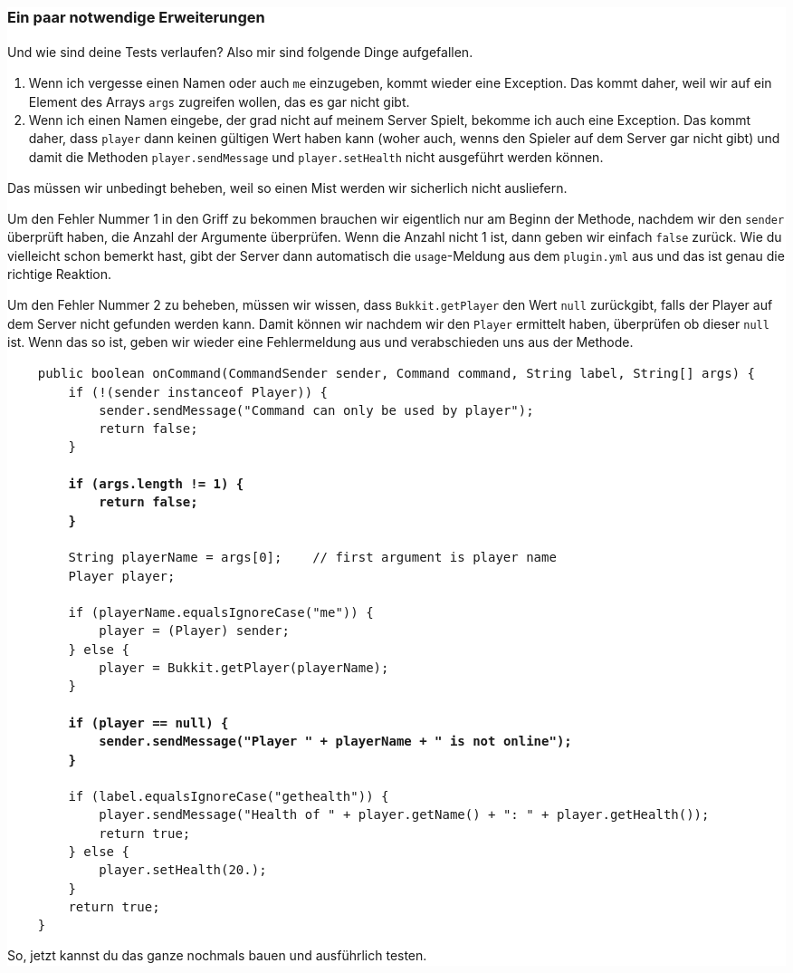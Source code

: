 ### Ein paar notwendige Erweiterungen
Und wie sind deine Tests verlaufen? Also mir sind folgende Dinge aufgefallen.

1. Wenn ich vergesse einen Namen oder auch `me` einzugeben, kommt wieder eine Exception. Das kommt daher, weil wir auf ein Element des Arrays `args` zugreifen wollen, das es gar nicht gibt.
2. Wenn ich einen Namen eingebe, der grad nicht auf meinem Server Spielt, bekomme ich auch eine Exception. Das kommt daher, dass `player` dann keinen gültigen Wert haben kann (woher auch, wenns den Spieler auf dem Server gar nicht gibt) und damit die Methoden `player.sendMessage` und `player.setHealth` nicht ausgeführt werden können.

Das müssen wir unbedingt beheben, weil so einen Mist werden wir sicherlich nicht ausliefern.

Um den Fehler Nummer 1 in den Griff zu bekommen brauchen wir eigentlich nur am Beginn der Methode, nachdem wir den `sender` überprüft haben, die Anzahl der Argumente überprüfen. Wenn die Anzahl nicht 1 ist, dann geben wir einfach `false` zurück. Wie du vielleicht schon bemerkt hast, gibt der Server dann automatisch die `usage`-Meldung aus dem `plugin.yml` aus und das ist genau die richtige Reaktion.

Um den Fehler Nummer 2 zu beheben, müssen wir wissen, dass `Bukkit.getPlayer` den Wert `null` zurückgibt, falls der Player auf dem Server nicht gefunden werden kann. Damit können wir nachdem wir den `Player` ermittelt haben, überprüfen ob dieser `null` ist. Wenn das so ist, geben wir wieder eine Fehlermeldung aus und verabschieden uns aus der Methode.
<pre>
    public boolean onCommand(CommandSender sender, Command command, String label, String[] args) {
        if (!(sender instanceof Player)) {
            sender.sendMessage("Command can only be used by player");
            return false;
        }
        
        <b>if (args.length != 1) {
            return false;
        }</b>
       
        String playerName = args[0];    // first argument is player name
        Player player;

        if (playerName.equalsIgnoreCase("me")) {
            player = (Player) sender;
        } else {
            player = Bukkit.getPlayer(playerName);
        }
        
        <b>if (player == null) {
            sender.sendMessage("Player " + playerName + " is not online");
        }</b>

        if (label.equalsIgnoreCase("gethealth")) {
            player.sendMessage("Health of " + player.getName() + ": " + player.getHealth());
            return true;
        } else {
            player.setHealth(20.);
        }
        return true;
    }
</pre>
So, jetzt kannst du das ganze nochmals bauen und ausführlich testen.
